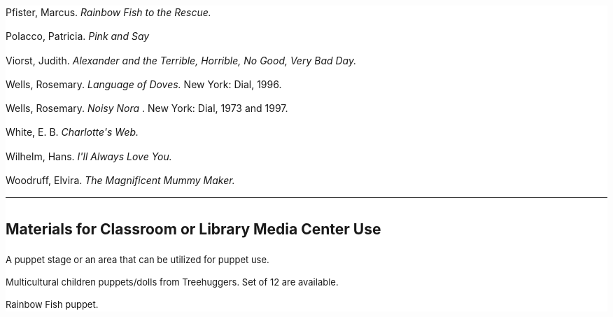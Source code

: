 <p>
Pfister, Marcus.
<i>
Rainbow Fish to the Rescue.
</i>
</p>
<p>
Polacco, Patricia.
<i>
Pink and Say
</i>
</p>
<p>
Viorst, Judith.
<i>
Alexander and the Terrible, Horrible, No Good, Very Bad Day.
</i>
</p>
<p>
Wells, Rosemary.
<i>
Language of Doves.
</i>
New York: Dial, 1996.
</p>
<p>
Wells, Rosemary.
<i>
Noisy Nora
</i>
. New York: Dial, 1973 and 1997.
</p>
<p>
White, E. B.
<i>
Charlotte's Web.
</i>
</p>
<p>
Wilhelm, Hans.
<i>
I'll Always Love You.
</i>
</p>
<p>
Woodruff, Elvira.
<i>
The Magnificent Mummy Maker.
</i>
</p>
</font>
<hr/>
<h2>
Materials for Classroom or Library Media Center Use
</h2>
<font size="-1">
A puppet stage or an area that can be utilized for puppet use.
<p>
Multicultural children puppets/dolls from Treehuggers. Set of 12 are available.
</p>
<p>
Rainbow Fish puppet.
</p>
<p>